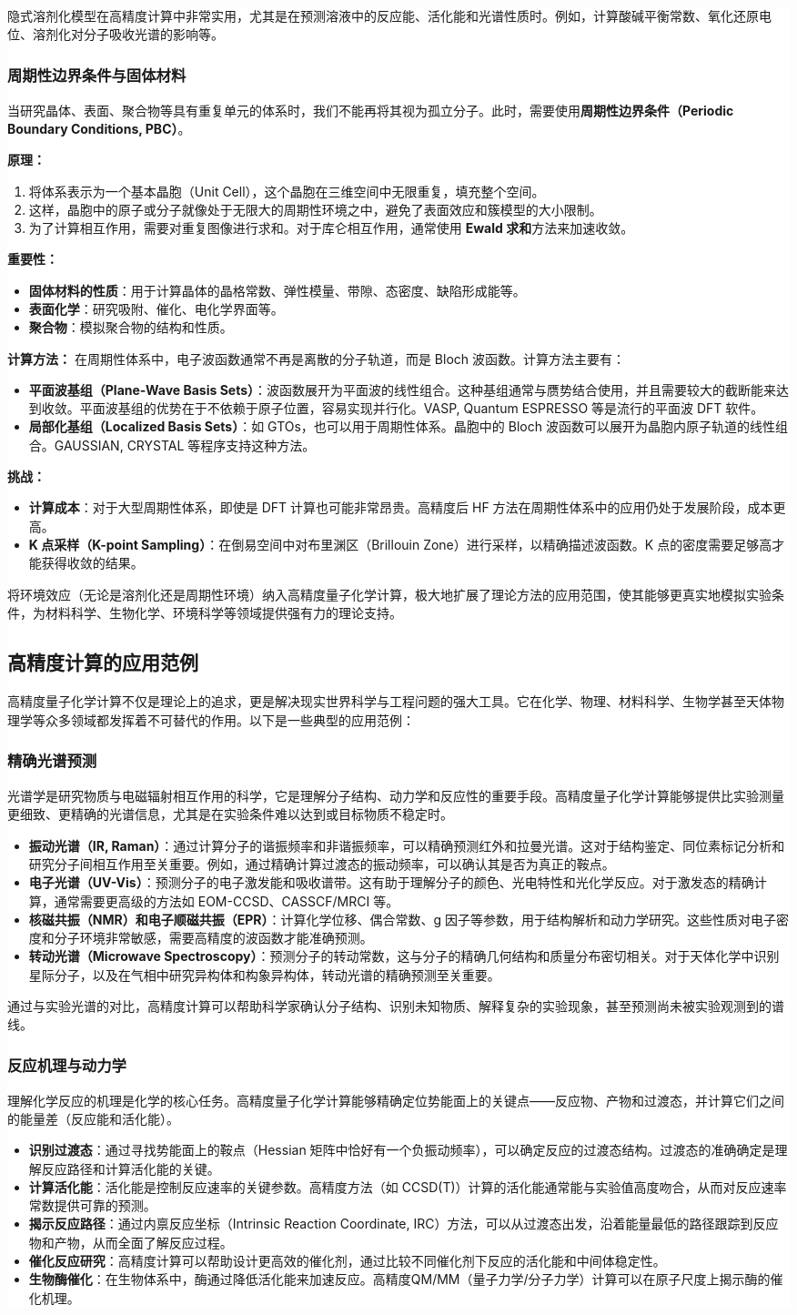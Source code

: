 隐式溶剂化模型在高精度计算中非常实用，尤其是在预测溶液中的反应能、活化能和光谱性质时。例如，计算酸碱平衡常数、氧化还原电位、溶剂化对分子吸收光谱的影响等。

### 周期性边界条件与固体材料

当研究晶体、表面、聚合物等具有重复单元的体系时，我们不能再将其视为孤立分子。此时，需要使用**周期性边界条件（Periodic Boundary Conditions, PBC）**。

**原理：**
1.  将体系表示为一个基本晶胞（Unit Cell），这个晶胞在三维空间中无限重复，填充整个空间。
2.  这样，晶胞中的原子或分子就像处于无限大的周期性环境之中，避免了表面效应和簇模型的大小限制。
3.  为了计算相互作用，需要对重复图像进行求和。对于库仑相互作用，通常使用 **Ewald 求和**方法来加速收敛。

**重要性：**
*   **固体材料的性质**：用于计算晶体的晶格常数、弹性模量、带隙、态密度、缺陷形成能等。
*   **表面化学**：研究吸附、催化、电化学界面等。
*   **聚合物**：模拟聚合物的结构和性质。

**计算方法：**
在周期性体系中，电子波函数通常不再是离散的分子轨道，而是 Bloch 波函数。计算方法主要有：
*   **平面波基组（Plane-Wave Basis Sets）**：波函数展开为平面波的线性组合。这种基组通常与赝势结合使用，并且需要较大的截断能来达到收敛。平面波基组的优势在于不依赖于原子位置，容易实现并行化。VASP, Quantum ESPRESSO 等是流行的平面波 DFT 软件。
*   **局部化基组（Localized Basis Sets）**：如 GTOs，也可以用于周期性体系。晶胞中的 Bloch 波函数可以展开为晶胞内原子轨道的线性组合。GAUSSIAN, CRYSTAL 等程序支持这种方法。

**挑战：**
*   **计算成本**：对于大型周期性体系，即使是 DFT 计算也可能非常昂贵。高精度后 HF 方法在周期性体系中的应用仍处于发展阶段，成本更高。
*   **K 点采样（K-point Sampling）**：在倒易空间中对布里渊区（Brillouin Zone）进行采样，以精确描述波函数。K 点的密度需要足够高才能获得收敛的结果。

将环境效应（无论是溶剂化还是周期性环境）纳入高精度量子化学计算，极大地扩展了理论方法的应用范围，使其能够更真实地模拟实验条件，为材料科学、生物化学、环境科学等领域提供强有力的理论支持。

## 高精度计算的应用范例

高精度量子化学计算不仅是理论上的追求，更是解决现实世界科学与工程问题的强大工具。它在化学、物理、材料科学、生物学甚至天体物理学等众多领域都发挥着不可替代的作用。以下是一些典型的应用范例：

### 精确光谱预测

光谱学是研究物质与电磁辐射相互作用的科学，它是理解分子结构、动力学和反应性的重要手段。高精度量子化学计算能够提供比实验测量更细致、更精确的光谱信息，尤其是在实验条件难以达到或目标物质不稳定时。

*   **振动光谱（IR, Raman）**：通过计算分子的谐振频率和非谐振频率，可以精确预测红外和拉曼光谱。这对于结构鉴定、同位素标记分析和研究分子间相互作用至关重要。例如，通过精确计算过渡态的振动频率，可以确认其是否为真正的鞍点。
*   **电子光谱（UV-Vis）**：预测分子的电子激发能和吸收谱带。这有助于理解分子的颜色、光电特性和光化学反应。对于激发态的精确计算，通常需要更高级的方法如 EOM-CCSD、CASSCF/MRCI 等。
*   **核磁共振（NMR）和电子顺磁共振（EPR）**：计算化学位移、偶合常数、g 因子等参数，用于结构解析和动力学研究。这些性质对电子密度和分子环境非常敏感，需要高精度的波函数才能准确预测。
*   **转动光谱（Microwave Spectroscopy）**：预测分子的转动常数，这与分子的精确几何结构和质量分布密切相关。对于天体化学中识别星际分子，以及在气相中研究异构体和构象异构体，转动光谱的精确预测至关重要。

通过与实验光谱的对比，高精度计算可以帮助科学家确认分子结构、识别未知物质、解释复杂的实验现象，甚至预测尚未被实验观测到的谱线。

### 反应机理与动力学

理解化学反应的机理是化学的核心任务。高精度量子化学计算能够精确定位势能面上的关键点——反应物、产物和过渡态，并计算它们之间的能量差（反应能和活化能）。

*   **识别过渡态**：通过寻找势能面上的鞍点（Hessian 矩阵中恰好有一个负振动频率），可以确定反应的过渡态结构。过渡态的准确确定是理解反应路径和计算活化能的关键。
*   **计算活化能**：活化能是控制反应速率的关键参数。高精度方法（如 CCSD(T)）计算的活化能通常能与实验值高度吻合，从而对反应速率常数提供可靠的预测。
*   **揭示反应路径**：通过内禀反应坐标（Intrinsic Reaction Coordinate, IRC）方法，可以从过渡态出发，沿着能量最低的路径跟踪到反应物和产物，从而全面了解反应过程。
*   **催化反应研究**：高精度计算可以帮助设计更高效的催化剂，通过比较不同催化剂下反应的活化能和中间体稳定性。
*   **生物酶催化**：在生物体系中，酶通过降低活化能来加速反应。高精度QM/MM（量子力学/分子力学）计算可以在原子尺度上揭示酶的催化机理。

